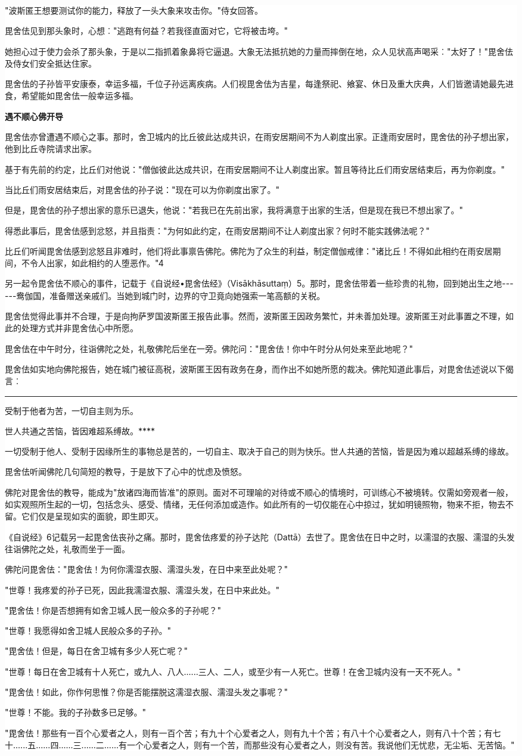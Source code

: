 "波斯匿王想要测试你的能力，释放了一头大象来攻击你。"侍女回答。 

毘舍佉见到那头象时，心想︰"逃跑有何益？若我径直面对它，它将被击垮。"

她担心过于使力会杀了那头象，于是以二指抓着象鼻将它逼退。大象无法抵抗她的力量而摔倒在地，众人见状高声喝采︰"太好了！"毘舍佉及侍女们安全抵达住家。 

毘舍佉的子孙皆平安康泰，幸运多福，千位子孙远离疾病。人们视毘舍佉为吉星，每逢祭祀、飨宴、休日及重大庆典，人们皆邀请她最先进食，希望能如毘舍佉一般幸运多福。

**遇不顺心佛开导**

毘舍佉亦曾遭遇不顺心之事。那时，舍卫城内的比丘彼此达成共识，在雨安居期间不为人剃度出家。正逢雨安居时，毘舍佉的孙子想出家，他到比丘寺院请求出家。 

基于有先前的约定，比丘们对他说："僧伽彼此达成共识，在雨安居期间不让人剃度出家。暂且等待比丘们雨安居结束后，再为你剃度。"

当比丘们雨安居结束后，对毘舍佉的孙子说："现在可以为你剃度出家了。"

但是，毘舍佉的孙子想出家的意乐已退失，他说："若我已在先前出家，我将满意于出家的生活，但是现在我已不想出家了。"

得悉此事后，毘舍佉感到忿怒，并且指责："为何如此约定，在雨安居期间不让人剃度出家？何时不能实践佛法呢？"

比丘们听闻毘舍佉感到忿怒且非难时，他们将此事禀告佛陀。佛陀为了众生的利益，制定僧伽戒律："诸比丘！不得如此相约在雨安居期间，不令人出家，如此相约的人堕恶作。"4

另一起令毘舍佉不顺心的事件，记载于《自说经•毘舍佉经》（Visākhāsuttaṃ）5。那时，毘舍佉带着一些珍贵的礼物，回到她出生之地------鸯伽国，准备赠送亲戚们。当她到城门时，边界的守卫竟向她强索一笔高额的关税。

毘舍佉觉得此事并不合理，于是向拘萨罗国波斯匿王报告此事。然而，波斯匿王因政务繁忙，并未善加处理。波斯匿王对此事置之不理，如此的处理方式并非毘舍佉心中所愿。

毘舍佉在中午时分，往诣佛陀之处，礼敬佛陀后坐在一旁。佛陀问："毘舍佉！你中午时分从何处来至此地呢？"

毘舍佉如实地向佛陀报告，她在城门被征高税，波斯匿王因有政务在身，而作出不如她所愿的裁决。佛陀知道此事后，对毘舍佉述说以下偈言︰

****

受制于他者为苦，一切自主则为乐。

世人共通之苦恼，皆因难超系缚故。****

一切受制于他人、受制于因缘所生的事物总是苦的，一切自主、取决于自己的则为快乐。世人共通的苦恼，皆是因为难以超越系缚的缘故。 

毘舍佉听闻佛陀几句简短的教导，于是放下了心中的忧虑及愤怒。

佛陀对毘舍佉的教导，能成为"放诸四海而皆准"的原则。面对不可理喻的对待或不顺心的情境时，可训练心不被境转。仅需如旁观者一般，如实观照所生起的一切，包括念头、感受、情绪，无任何添加或造作。如此所有的一切仅能在心中掠过，犹如明镜照物，物来不拒，物去不留。它们仅是呈现如实的面貌，即生即灭。 

《自说经》6记载另一起毘舍佉丧孙之痛。那时，毘舍佉疼爱的孙子达陀（Dattā）去世了。毘舍佉在日中之时，以濡湿的衣服、濡湿的头发往诣佛陀之处，礼敬而坐于一面。

佛陀问毘舍佉："毘舍佉！为何你濡湿衣服、濡湿头发，在日中来至此处呢？"

"世尊！我疼爱的孙子已死，因此我濡湿衣服、濡湿头发，在日中来此处。"

"毘舍佉！你是否想拥有如舍卫城人民一般众多的子孙呢？"

"世尊！我愿得如舍卫城人民般众多的子孙。"

"毘舍佉！但是，每日在舍卫城有多少人死亡呢？"

"世尊！每日在舍卫城有十人死亡，或九人、八人......三人、二人，或至少有一人死亡。世尊！在舍卫城内没有一天不死人。"

"毘舍佉！如此，你作何思惟？你是否能摆脱这濡湿衣服、濡湿头发之事呢？"

"世尊！不能。我的子孙数多已足够。"

"毘舍佉！那些有一百个心爱者之人，则有一百个苦；有九十个心爱者之人，则有九十个苦；有八十个心爱者之人，则有八十个苦；有七十......五......四......三......二......有一个心爱者之人，则有一个苦，而那些没有心爱者之人，则没有苦。我说他们无忧悲，无尘垢、无苦恼。"
